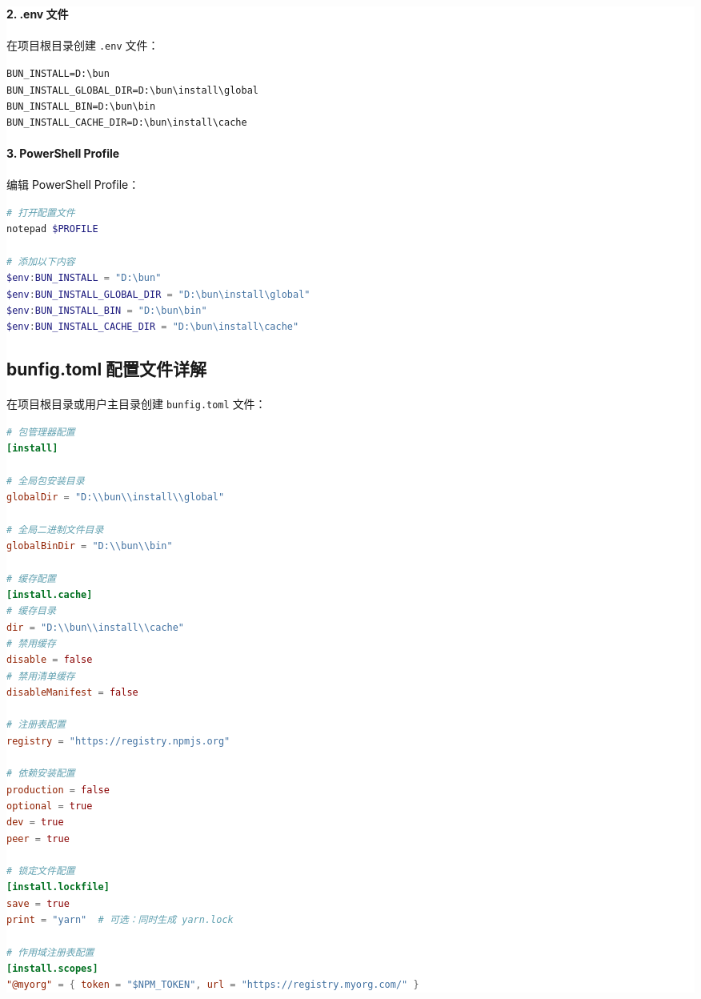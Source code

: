 #### 2. .env 文件

在项目根目录创建 `.env` 文件：

```env
BUN_INSTALL=D:\bun
BUN_INSTALL_GLOBAL_DIR=D:\bun\install\global
BUN_INSTALL_BIN=D:\bun\bin
BUN_INSTALL_CACHE_DIR=D:\bun\install\cache
```

#### 3. PowerShell Profile

编辑 PowerShell Profile：

```powershell
# 打开配置文件
notepad $PROFILE

# 添加以下内容
$env:BUN_INSTALL = "D:\bun"
$env:BUN_INSTALL_GLOBAL_DIR = "D:\bun\install\global"
$env:BUN_INSTALL_BIN = "D:\bun\bin"
$env:BUN_INSTALL_CACHE_DIR = "D:\bun\install\cache"
```

## bunfig.toml 配置文件详解

在项目根目录或用户主目录创建 `bunfig.toml` 文件：

```toml
# 包管理器配置
[install]

# 全局包安装目录
globalDir = "D:\\bun\\install\\global"

# 全局二进制文件目录
globalBinDir = "D:\\bun\\bin"

# 缓存配置
[install.cache]
# 缓存目录
dir = "D:\\bun\\install\\cache"
# 禁用缓存
disable = false
# 禁用清单缓存
disableManifest = false

# 注册表配置
registry = "https://registry.npmjs.org"

# 依赖安装配置
production = false
optional = true
dev = true
peer = true

# 锁定文件配置
[install.lockfile]
save = true
print = "yarn"  # 可选：同时生成 yarn.lock

# 作用域注册表配置
[install.scopes]
"@myorg" = { token = "$NPM_TOKEN", url = "https://registry.myorg.com/" }
```